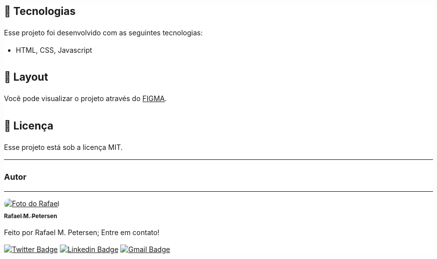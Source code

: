 ## :rocket: Tecnologias

Esse projeto foi desenvolvido com as seguintes tecnologias:

- HTML, CSS, Javascript

## :pencil: Layout

Você pode visualizar o projeto através do [FIGMA](<https://www.figma.com/file/I1z3OW3wVbG1EIgfC7XXj1/NLW-Copa-Card-(Copy)?node-id=0%3A1&t=GMCJkZhZU8Fn1c2R-0>).

## :memo: Licença

Esse projeto está sob a licença MIT.

---

### Autor

---

<a href="https://www.linkedin.com/in/rafael-petersen-ab827a14a/">
 <img style="border-radius: 50px" src="https://github.com/rmpetersen86.png?size=100" width="100px;" alt="Foto do Rafael"/>
 <br />
 <sub><b>Rafael M. Petersen</b></sub></a> 

Feito por Rafael M. Petersen; Entre em contato!

[![Twitter Badge](https://img.shields.io/badge/-@rafaelpetersen1-1ca0f1?style=flat-square&labelColor=1ca0f1&logo=twitter&logoColor=white&link=https://twitter.com/rafaelpetersen1)](https://twitter.com/rafaelpetersen1) [![Linkedin Badge](https://img.shields.io/badge/-Rafael-blue?style=flat-square&logo=Linkedin&logoColor=white&link=www.linkedin.com/in/rafael-petersen-ab827a14a)](www.linkedin.com/in/rafael-petersen-ab827a14a)
[![Gmail Badge](https://img.shields.io/badge/-rafael.petersen86@gmail.com-c14438?style=flat-square&logo=Gmail&logoColor=white&link=mailto:rafael.petersen86@gmail.com)](mailto:rafael.petersen86@gmail.com)
